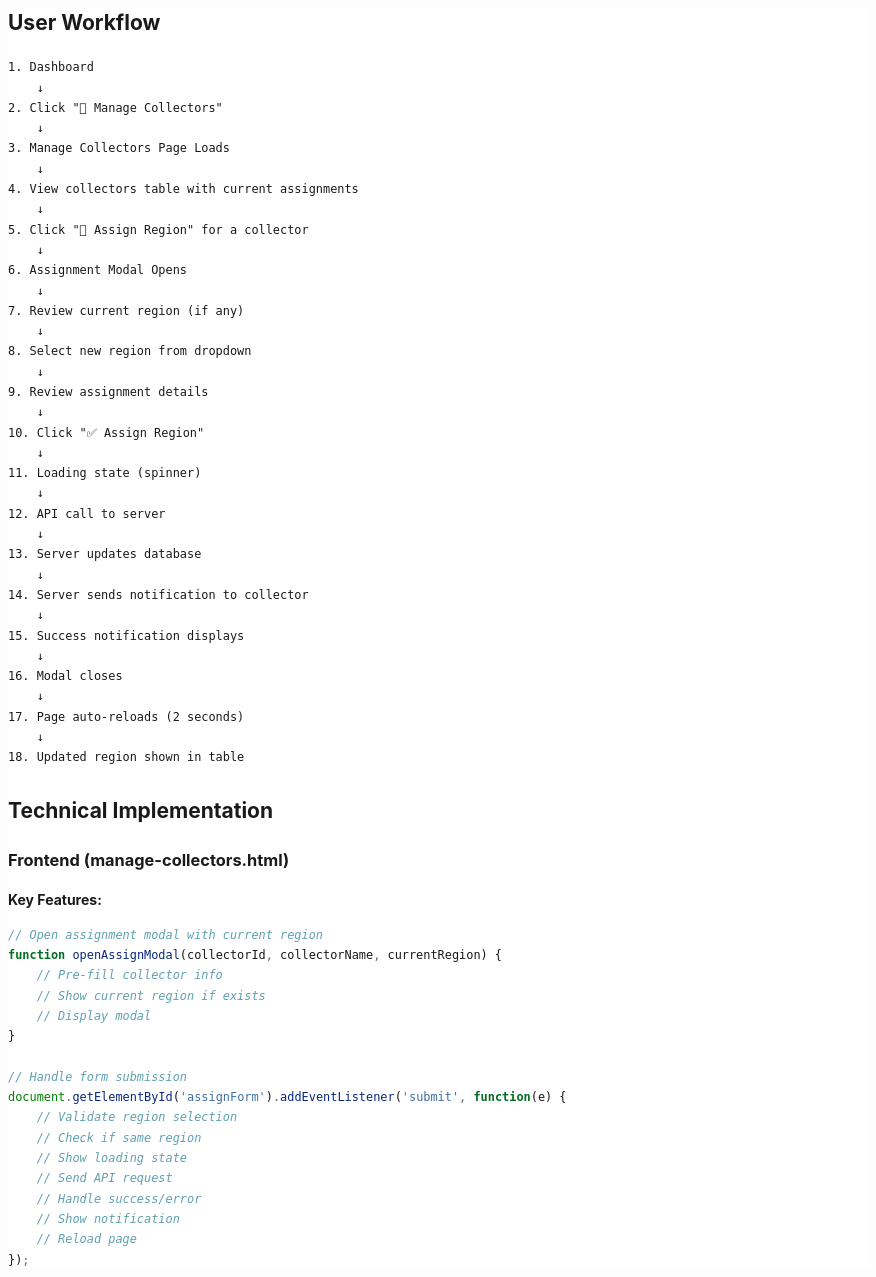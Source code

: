 ## User Workflow

```
1. Dashboard
    ↓
2. Click "👥 Manage Collectors"
    ↓
3. Manage Collectors Page Loads
    ↓
4. View collectors table with current assignments
    ↓
5. Click "📍 Assign Region" for a collector
    ↓
6. Assignment Modal Opens
    ↓
7. Review current region (if any)
    ↓
8. Select new region from dropdown
    ↓
9. Review assignment details
    ↓
10. Click "✅ Assign Region"
    ↓
11. Loading state (spinner)
    ↓
12. API call to server
    ↓
13. Server updates database
    ↓
14. Server sends notification to collector
    ↓
15. Success notification displays
    ↓
16. Modal closes
    ↓
17. Page auto-reloads (2 seconds)
    ↓
18. Updated region shown in table
```

## Technical Implementation

### Frontend (manage-collectors.html)

**Key Features:**
```javascript
// Open assignment modal with current region
function openAssignModal(collectorId, collectorName, currentRegion) {
    // Pre-fill collector info
    // Show current region if exists
    // Display modal
}

// Handle form submission
document.getElementById('assignForm').addEventListener('submit', function(e) {
    // Validate region selection
    // Check if same region
    // Show loading state
    // Send API request
    // Handle success/error
    // Show notification
    // Reload page
});
```